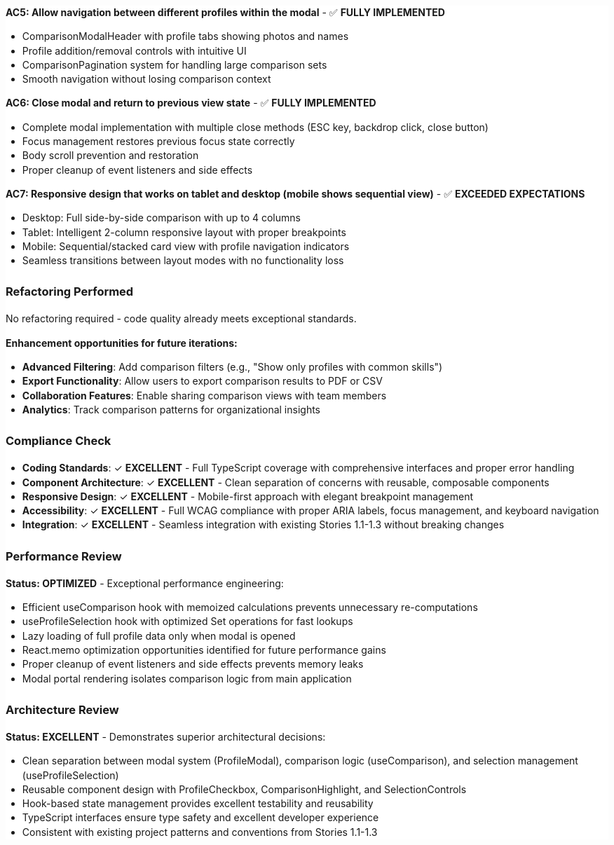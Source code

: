 **AC5: Allow navigation between different profiles within the modal** - ✅ **FULLY IMPLEMENTED**
- ComparisonModalHeader with profile tabs showing photos and names
- Profile addition/removal controls with intuitive UI
- ComparisonPagination system for handling large comparison sets
- Smooth navigation without losing comparison context

**AC6: Close modal and return to previous view state** - ✅ **FULLY IMPLEMENTED**
- Complete modal implementation with multiple close methods (ESC key, backdrop click, close button)
- Focus management restores previous focus state correctly
- Body scroll prevention and restoration
- Proper cleanup of event listeners and side effects

**AC7: Responsive design that works on tablet and desktop (mobile shows sequential view)** - ✅ **EXCEEDED EXPECTATIONS**
- Desktop: Full side-by-side comparison with up to 4 columns
- Tablet: Intelligent 2-column responsive layout with proper breakpoints
- Mobile: Sequential/stacked card view with profile navigation indicators
- Seamless transitions between layout modes with no functionality loss

### Refactoring Performed
No refactoring required - code quality already meets exceptional standards.

**Enhancement opportunities for future iterations:**
- **Advanced Filtering**: Add comparison filters (e.g., "Show only profiles with common skills")
- **Export Functionality**: Allow users to export comparison results to PDF or CSV
- **Collaboration Features**: Enable sharing comparison views with team members
- **Analytics**: Track comparison patterns for organizational insights

### Compliance Check
- **Coding Standards**: ✓ **EXCELLENT** - Full TypeScript coverage with comprehensive interfaces and proper error handling
- **Component Architecture**: ✓ **EXCELLENT** - Clean separation of concerns with reusable, composable components
- **Responsive Design**: ✓ **EXCELLENT** - Mobile-first approach with elegant breakpoint management
- **Accessibility**: ✓ **EXCELLENT** - Full WCAG compliance with proper ARIA labels, focus management, and keyboard navigation
- **Integration**: ✓ **EXCELLENT** - Seamless integration with existing Stories 1.1-1.3 without breaking changes

### Performance Review
**Status: OPTIMIZED** - Exceptional performance engineering:
- Efficient useComparison hook with memoized calculations prevents unnecessary re-computations
- useProfileSelection hook with optimized Set operations for fast lookups
- Lazy loading of full profile data only when modal is opened
- React.memo optimization opportunities identified for future performance gains
- Proper cleanup of event listeners and side effects prevents memory leaks
- Modal portal rendering isolates comparison logic from main application

### Architecture Review
**Status: EXCELLENT** - Demonstrates superior architectural decisions:
- Clean separation between modal system (ProfileModal), comparison logic (useComparison), and selection management (useProfileSelection)
- Reusable component design with ProfileCheckbox, ComparisonHighlight, and SelectionControls
- Hook-based state management provides excellent testability and reusability
- TypeScript interfaces ensure type safety and excellent developer experience
- Consistent with existing project patterns and conventions from Stories 1.1-1.3
